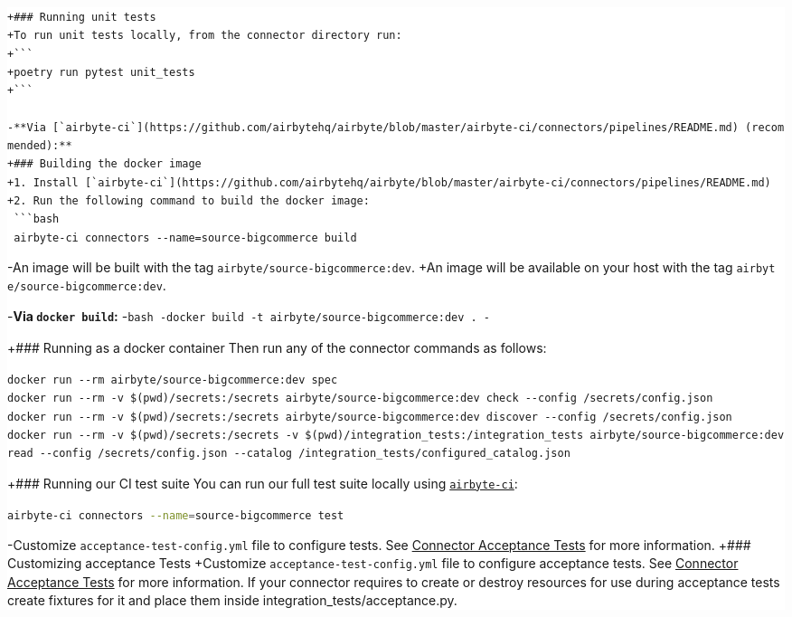```
+### Running unit tests
+To run unit tests locally, from the connector directory run:
+```
+poetry run pytest unit_tests
+```
 
-**Via [`airbyte-ci`](https://github.com/airbytehq/airbyte/blob/master/airbyte-ci/connectors/pipelines/README.md) (recommended):**
+### Building the docker image
+1. Install [`airbyte-ci`](https://github.com/airbytehq/airbyte/blob/master/airbyte-ci/connectors/pipelines/README.md)
+2. Run the following command to build the docker image:
 ```bash
 airbyte-ci connectors --name=source-bigcommerce build
 ```
 
-An image will be built with the tag `airbyte/source-bigcommerce:dev`.
+An image will be available on your host with the tag `airbyte/source-bigcommerce:dev`.
 
-**Via `docker build`:**
-```bash
-docker build -t airbyte/source-bigcommerce:dev .
-```
 
+### Running as a docker container
 Then run any of the connector commands as follows:
 ```
 docker run --rm airbyte/source-bigcommerce:dev spec
 docker run --rm -v $(pwd)/secrets:/secrets airbyte/source-bigcommerce:dev check --config /secrets/config.json
 docker run --rm -v $(pwd)/secrets:/secrets airbyte/source-bigcommerce:dev discover --config /secrets/config.json
 docker run --rm -v $(pwd)/secrets:/secrets -v $(pwd)/integration_tests:/integration_tests airbyte/source-bigcommerce:dev read --config /secrets/config.json --catalog /integration_tests/configured_catalog.json
 ```
 
+### Running our CI test suite
 You can run our full test suite locally using [`airbyte-ci`](https://github.com/airbytehq/airbyte/blob/master/airbyte-ci/connectors/pipelines/README.md):
 ```bash
 airbyte-ci connectors --name=source-bigcommerce test
 ```
 
-Customize `acceptance-test-config.yml` file to configure tests. See [Connector Acceptance Tests](https://docs.airbyte.com/connector-development/testing-connectors/connector-acceptance-tests-reference) for more information.
+### Customizing acceptance Tests
+Customize `acceptance-test-config.yml` file to configure acceptance tests. See [Connector Acceptance Tests](https://docs.airbyte.com/connector-development/testing-connectors/connector-acceptance-tests-reference) for more information.
 If your connector requires to create or destroy resources for use during acceptance tests create fixtures for it and place them inside integration_tests/acceptance.py.
 